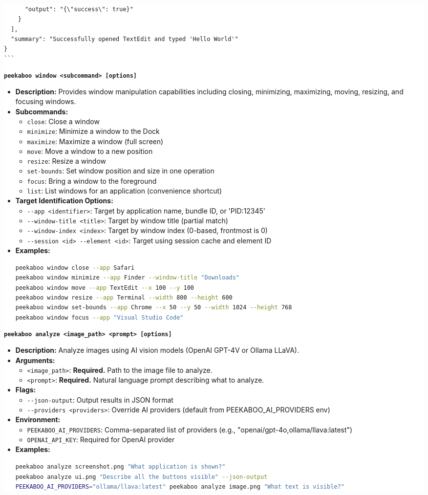           "output": "{\"success\": true}"
        }
      ],
      "summary": "Successfully opened TextEdit and typed 'Hello World'"
    }
    ```

**`peekaboo window <subcommand> [options]`**

*   **Description:** Provides window manipulation capabilities including closing, minimizing, maximizing, moving, resizing, and focusing windows.
*   **Subcommands:**
    *   `close`: Close a window
    *   `minimize`: Minimize a window to the Dock
    *   `maximize`: Maximize a window (full screen)
    *   `move`: Move a window to a new position
    *   `resize`: Resize a window
    *   `set-bounds`: Set window position and size in one operation
    *   `focus`: Bring a window to the foreground
    *   `list`: List windows for an application (convenience shortcut)
*   **Target Identification Options:**
    *   `--app <identifier>`: Target by application name, bundle ID, or 'PID:12345'
    *   `--window-title <title>`: Target by window title (partial match)
    *   `--window-index <index>`: Target by window index (0-based, frontmost is 0)
    *   `--session <id> --element <id>`: Target using session cache and element ID
*   **Examples:**
    ```bash
    peekaboo window close --app Safari
    peekaboo window minimize --app Finder --window-title "Downloads"
    peekaboo window move --app TextEdit --x 100 --y 100
    peekaboo window resize --app Terminal --width 800 --height 600
    peekaboo window set-bounds --app Chrome --x 50 --y 50 --width 1024 --height 768
    peekaboo window focus --app "Visual Studio Code"
    ```

**`peekaboo analyze <image_path> <prompt> [options]`**

*   **Description:** Analyze images using AI vision models (OpenAI GPT-4V or Ollama LLaVA).
*   **Arguments:**
    *   `<image_path>`: **Required.** Path to the image file to analyze.
    *   `<prompt>`: **Required.** Natural language prompt describing what to analyze.
*   **Flags:**
    *   `--json-output`: Output results in JSON format
    *   `--providers <providers>`: Override AI providers (default from PEEKABOO_AI_PROVIDERS env)
*   **Environment:**
    *   `PEEKABOO_AI_PROVIDERS`: Comma-separated list of providers (e.g., "openai/gpt-4o,ollama/llava:latest")
    *   `OPENAI_API_KEY`: Required for OpenAI provider
*   **Examples:**
    ```bash
    peekaboo analyze screenshot.png "What application is shown?"
    peekaboo analyze ui.png "Describe all the buttons visible" --json-output
    PEEKABOO_AI_PROVIDERS="ollama/llava:latest" peekaboo analyze image.png "What text is visible?"
    ```
